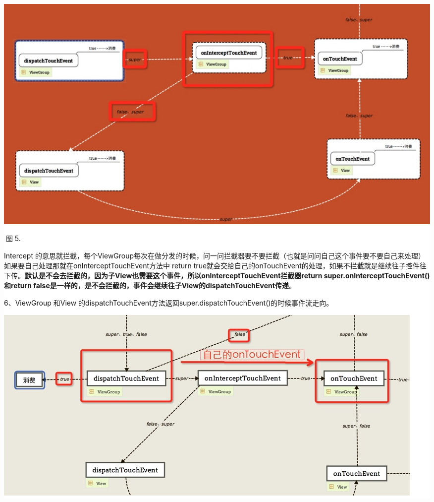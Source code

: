 ![](media/15794178862582/15794179641572.jpg)

​													图 5.

Intercept 的意思就拦截，每个ViewGroup每次在做分发的时候，问一问拦截器要不要拦截（也就是问问自己这个事件要不要自己来处理）如果要自己处理那就在onInterceptTouchEvent方法中 return true就会交给自己的onTouchEvent的处理，如果不拦截就是继续往子控件往下传。**默认是不会去拦截的，因为子View也需要这个事件，所以onInterceptTouchEvent拦截器return super.onInterceptTouchEvent()和return false是一样的，是不会拦截的，事件会继续往子View的dispatchTouchEvent传递**。

6、ViewGroup 和View 的dispatchTouchEvent方法返回super.dispatchTouchEvent()的时候事件流走向。

![](media/15794178862582/15794180135880.jpg)

